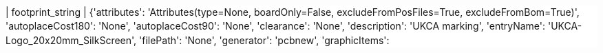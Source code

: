 | footprint_string | {'attributes': 'Attributes(type=None, boardOnly=False, excludeFromPosFiles=True, excludeFromBom=True)', 'autoplaceCost180': 'None', 'autoplaceCost90': 'None', 'clearance': 'None', 'description': 'UKCA marking', 'entryName': 'UKCA-Logo_20x20mm_SilkScreen', 'filePath': 'None', 'generator': 'pcbnew', 'graphicItems':